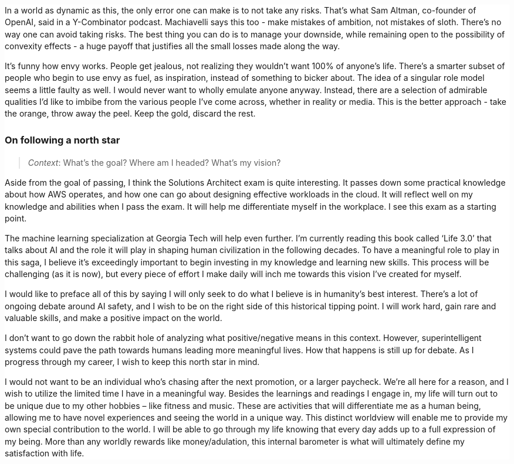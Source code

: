 In a world as dynamic as this, the only error one can make is to not take any risks. That’s what Sam Altman, co-founder of OpenAI, said in a Y-Combinator podcast. Machiavelli says this too - make mistakes of ambition, not mistakes of sloth. There’s no way one can avoid taking risks. The best thing you can do is to manage your downside, while remaining open to the possibility of convexity effects - a huge payoff that justifies all the small losses made along the way.

It’s funny how envy works. People get jealous, not realizing they wouldn’t want 100% of anyone’s life. There’s a smarter subset of people who begin to use envy as fuel, as inspiration, instead of something to bicker about. The idea of a singular role model seems a little faulty as well. I would never want to wholly emulate anyone anyway. Instead, there are a selection of admirable qualities I’d like to imbibe from the various people I’ve come across, whether in reality or media. This is the better approach - take the orange, throw away the peel. Keep the gold, discard the rest.

### On following a north star

> *Context*: What’s the goal? Where am I headed? What’s my vision?

Aside from the goal of passing, I think the Solutions Architect exam is quite interesting. It passes down some practical knowledge about how AWS operates, and how one can go about designing effective workloads in the cloud. It will reflect well on my knowledge and abilities when I pass the exam. It will help me differentiate myself in the workplace. I see this exam as a starting point.

The machine learning specialization at Georgia Tech will help even further. I’m currently reading this book called ‘Life 3.0’ that talks about AI and the role it will play in shaping human civilization in the following decades. To have a meaningful role to play in this saga, I believe it’s exceedingly important to begin investing in my knowledge and learning new skills. This process will be challenging (as it is now), but every piece of effort I make daily will inch me towards this vision I’ve created for myself.

I would like to preface all of this by saying I will only seek to do what I believe is in humanity’s best interest. There’s a lot of ongoing debate around AI safety, and I wish to be on the right side of this historical tipping point. I will work hard, gain rare and valuable skills, and make a positive impact on the world.

I don’t want to go down the rabbit hole of analyzing what positive/negative means in this context. However, superintelligent systems could pave the path towards humans leading more meaningful lives. How that happens is still up for debate. As I progress through my career, I wish to keep this north star in mind.

I would not want to be an individual who’s chasing after the next promotion, or a larger paycheck. We’re all here for a reason, and I wish to utilize the limited time I have in a meaningful way.
Besides the learnings and readings I engage in, my life will turn out to be unique due to my other hobbies – like fitness and music. These are activities that will differentiate me as a human being, allowing me to have novel experiences and seeing the world in a unique way. This distinct worldview will enable me to provide my own special contribution to the world. I will be able to go through my life knowing that every day adds up to a full expression of my being. More than any worldly rewards like money/adulation, this internal barometer is what will ultimately define my satisfaction with life.
